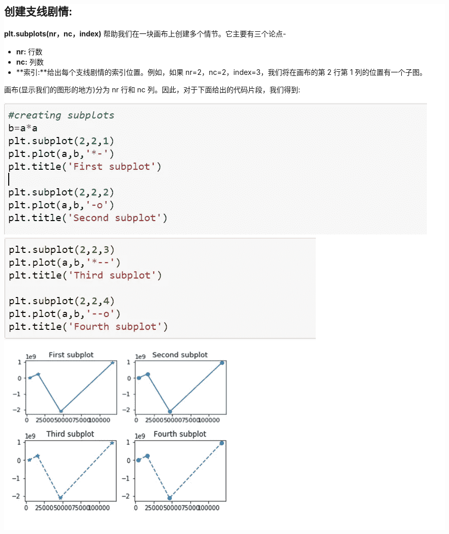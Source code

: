 ## **创建支线剧情:**

**plt.subplots(nr，nc，index)** 帮助我们在一块画布上创建多个情节。它主要有三个论点-

*   **nr:** 行数
*   **nc:** 列数
*   **索引:**给出每个支线剧情的索引位置。例如，如果 nr=2，nc=2，index=3，我们将在画布的第 2 行第 1 列的位置有一个子图。

画布(显示我们的图形的地方)分为 nr 行和 nc 列。因此，对于下面给出的代码片段，我们得到:

![](img/6a33db42ef0f79b32cd8df4aaed2c439.png)![](img/58d60966033d6fa7bbbac3471c5a5ceb.png)![](img/e2f0c3fc838d16e41bacf16aae20a630.png)
